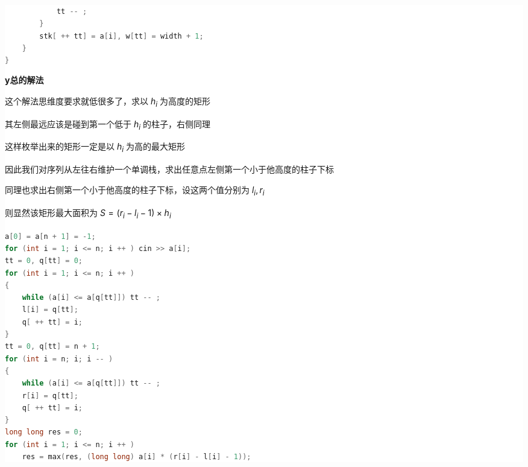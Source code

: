 ```cpp
            tt -- ;
        }
        stk[ ++ tt] = a[i], w[tt] = width + 1;
    }
}
```

**y总的解法**

这个解法思维度要求就低很多了，求以 $h_i$ 为高度的矩形

其左侧最远应该是碰到第一个低于 $h_i$ 的柱子，右侧同理

这样枚举出来的矩形一定是以 $h_i$ 为高的最大矩形

因此我们对序列从左往右维护一个单调栈，求出任意点左侧第一个小于他高度的柱子下标

同理也求出右侧第一个小于他高度的柱子下标，设这两个值分别为 $l_i, r_i$

则显然该矩形最大面积为 $S = (r_i - l_i - 1) \times h_i$

```cpp
a[0] = a[n + 1] = -1;
for (int i = 1; i <= n; i ++ ) cin >> a[i];
tt = 0, q[tt] = 0;
for (int i = 1; i <= n; i ++ )
{
    while (a[i] <= a[q[tt]]) tt -- ;
    l[i] = q[tt];
    q[ ++ tt] = i;
}
tt = 0, q[tt] = n + 1;
for (int i = n; i; i -- )
{
    while (a[i] <= a[q[tt]]) tt -- ;
    r[i] = q[tt];
    q[ ++ tt] = i;
}
long long res = 0;
for (int i = 1; i <= n; i ++ )
    res = max(res, (long long) a[i] * (r[i] - l[i] - 1));
```

